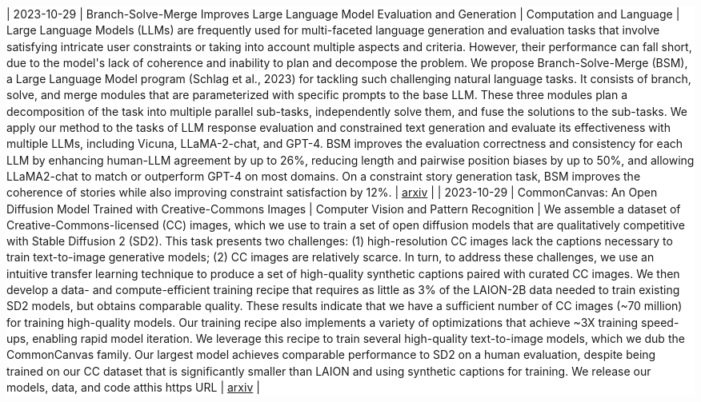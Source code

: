 | 2023-10-29 | Branch-Solve-Merge Improves Large Language Model Evaluation and Generation                                                     | Computation and Language                  | Large Language Models (LLMs) are frequently used for multi-faceted language generation and evaluation tasks that involve satisfying intricate user constraints or taking into account multiple aspects and criteria. However, their performance can fall short, due to the model's lack of coherence and inability to plan and decompose the problem. We propose Branch-Solve-Merge (BSM), a Large Language Model program (Schlag et al., 2023) for tackling such challenging natural language tasks. It consists of branch, solve, and merge modules that are parameterized with specific prompts to the base LLM. These three modules plan a decomposition of the task into multiple parallel sub-tasks, independently solve them, and fuse the solutions to the sub-tasks. We apply our method to the tasks of LLM response evaluation and constrained text generation and evaluate its effectiveness with multiple LLMs, including Vicuna, LLaMA-2-chat, and GPT-4. BSM improves the evaluation correctness and consistency for each LLM by enhancing human-LLM agreement by up to 26%, reducing length and pairwise position biases by up to 50%, and allowing LLaMA2-chat to match or outperform GPT-4 on most domains. On a constraint story generation task, BSM improves the coherence of stories while also improving constraint satisfaction by 12%.                                                                                                                                                                                                                                                                                                                                                                                                                                                                                                                                                                                                                         | [arxiv](https://arxiv.org/pdf/2310.15123)   |
| 2023-10-29 | CommonCanvas: An Open Diffusion Model Trained with Creative-Commons Images                                                     | Computer Vision and Pattern Recognition   | We assemble a dataset of Creative-Commons-licensed (CC) images, which we use to train a set of open diffusion models that are qualitatively competitive with Stable Diffusion 2 (SD2). This task presents two challenges: (1) high-resolution CC images lack the captions necessary to train text-to-image generative models; (2) CC images are relatively scarce. In turn, to address these challenges, we use an intuitive transfer learning technique to produce a set of high-quality synthetic captions paired with curated CC images. We then develop a data- and compute-efficient training recipe that requires as little as 3% of the LAION-2B data needed to train existing SD2 models, but obtains comparable quality. These results indicate that we have a sufficient number of CC images (~70 million) for training high-quality models. Our training recipe also implements a variety of optimizations that achieve ~3X training speed-ups, enabling rapid model iteration. We leverage this recipe to train several high-quality text-to-image models, which we dub the CommonCanvas family. Our largest model achieves comparable performance to SD2 on a human evaluation, despite being trained on our CC dataset that is significantly smaller than LAION and using synthetic captions for training. We release our models, data, and code atthis https URL                                                                                                                                                                                                                                                                                                                                                                                                                                                                                                                                                                                                         | [arxiv](https://arxiv.org/pdf/2310.16825)   |